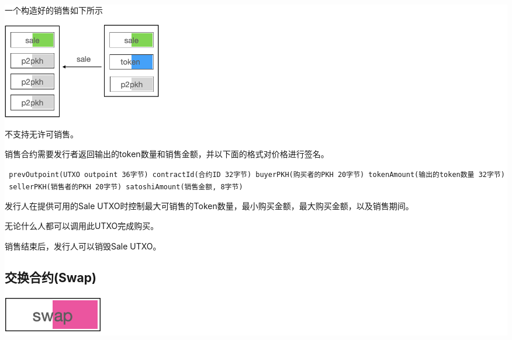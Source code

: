 
一个构造好的销售如下所示

<img title="" src="./images/image13.png" alt="图片" width="264">

不支持无许可销售。

销售合约需要发行者返回输出的token数量和销售金额，并以下面的格式对价格进行签名。

```plain
 prevOutpoint(UTXO outpoint 36字节) contractId(合约ID 32字节) buyerPKH(购买者的PKH 20字节) tokenAmount(输出的token数量 32字节)  sellerPKH(销售者的PKH 20字节) satoshiAmount(销售金额, 8字节)  
```

发行人在提供可用的Sale UTXO时控制最大可销售的Token数量，最小购买金额，最大购买金额，以及销售期间。

无论什么人都可以调用此UTXO完成购买。

销售结束后，发行人可以销毁Sale UTXO。

## 交换合约(Swap)

<img src="./images/image14.png" title="" alt="图片" width="165">
